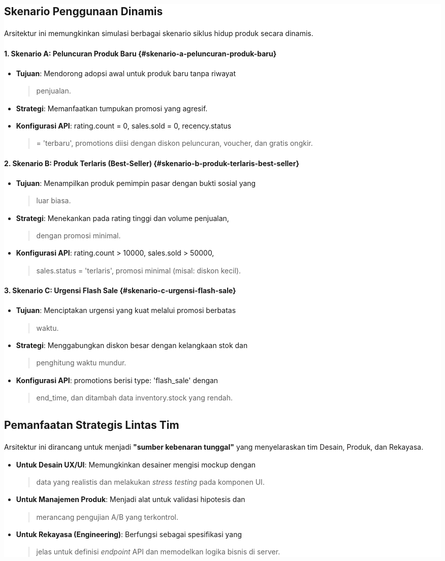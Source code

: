 ## Skenario Penggunaan Dinamis

Arsitektur ini memungkinkan simulasi berbagai skenario siklus hidup
produk secara dinamis.

#### 1. Skenario A: Peluncuran Produk Baru {#skenario-a-peluncuran-produk-baru}

- **Tujuan**: Mendorong adopsi awal untuk produk baru tanpa riwayat
  > penjualan.

- **Strategi**: Memanfaatkan tumpukan promosi yang agresif.

- **Konfigurasi API**: rating.count = 0, sales.sold = 0, recency.status
  > = \'terbaru\', promotions diisi dengan diskon peluncuran, voucher,
  > dan gratis ongkir.

#### 2. Skenario B: Produk Terlaris (Best-Seller) {#skenario-b-produk-terlaris-best-seller}

- **Tujuan**: Menampilkan produk pemimpin pasar dengan bukti sosial yang
  > luar biasa.

- **Strategi**: Menekankan pada rating tinggi dan volume penjualan,
  > dengan promosi minimal.

- **Konfigurasi API**: rating.count \> 10000, sales.sold \> 50000,
  > sales.status = \'terlaris\', promosi minimal (misal: diskon kecil).

#### 3. Skenario C: Urgensi Flash Sale {#skenario-c-urgensi-flash-sale}

- **Tujuan**: Menciptakan urgensi yang kuat melalui promosi berbatas
  > waktu.

- **Strategi**: Menggabungkan diskon besar dengan kelangkaan stok dan
  > penghitung waktu mundur.

- **Konfigurasi API**: promotions berisi type: \'flash_sale\' dengan
  > end_time, dan ditambah data inventory.stock yang rendah.

## Pemanfaatan Strategis Lintas Tim

Arsitektur ini dirancang untuk menjadi **\"sumber kebenaran tunggal\"**
yang menyelaraskan tim Desain, Produk, dan Rekayasa.

- **Untuk Desain UX/UI**: Memungkinkan desainer mengisi mockup dengan
  > data yang realistis dan melakukan *stress testing* pada komponen UI.

- **Untuk Manajemen Produk**: Menjadi alat untuk validasi hipotesis dan
  > merancang pengujian A/B yang terkontrol.

- **Untuk Rekayasa (Engineering)**: Berfungsi sebagai spesifikasi yang
  > jelas untuk definisi *endpoint* API dan memodelkan logika bisnis di
  > server.
